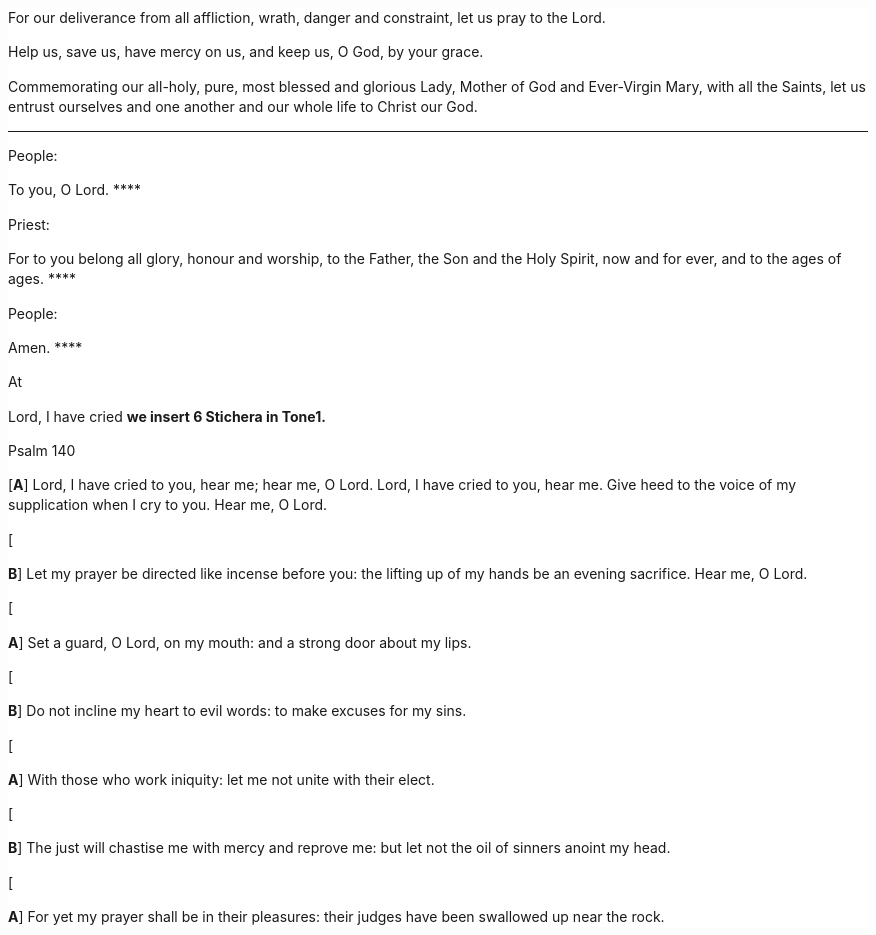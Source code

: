 For our deliverance from all affliction, wrath, danger and constraint,
let us pray to the Lord.

Help us, save us, have mercy on us, and keep us, O God, by your grace.

Commemorating our all-holy, pure, most blessed and glorious Lady, Mother
of God and Ever-Virgin Mary, with all the Saints, let us entrust
ourselves and one another and our whole life to Christ our God.

****

People:

To you, O Lord. ****

Priest:

For to you belong all glory, honour and worship, to the Father, the Son
and the Holy Spirit, now and for ever, and to the ages of ages. ****

People:

Amen. ****

At

Lord, I have cried **we insert 6 Stichera in Tone1.**

Psalm 140  

\[**A**\] Lord, I have cried to you, hear me; hear me, O Lord. Lord, I
have cried to you, hear me. Give heed to the voice of my supplication
when I cry to you. Hear me, O Lord.

\[

**B**\] Let my prayer be directed like incense before you: the lifting
up of my hands be an evening sacrifice. Hear me, O Lord.

\[

**A**\] Set a guard, O Lord, on my mouth: and a strong door about my
lips.

\[

**B**\] Do not incline my heart to evil words: to make excuses for my
sins.

\[

**A**\] With those who work iniquity: let me not unite with their elect.

\[

**B**\] The just will chastise me with mercy and reprove me: but let not
the oil of sinners anoint my head.

\[

**A**\] For yet my prayer shall be in their pleasures: their judges have
been swallowed up near the rock.
